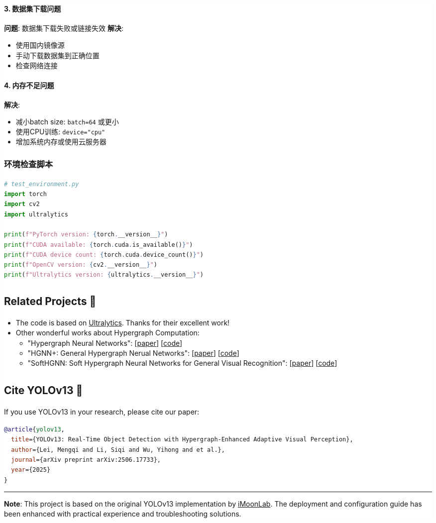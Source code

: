 #### 3. 数据集下载问题
**问题**: 数据集下载失败或链接失效
**解决**:
- 使用国内镜像源
- 手动下载数据集到正确位置
- 检查网络连接

#### 4. 内存不足问题
**解决**:
- 减小batch size: `batch=64` 或更小
- 使用CPU训练: `device="cpu"`
- 增加系统内存或使用云服务器

### 环境检查脚本
```python
# test_environment.py
import torch
import cv2
import ultralytics

print(f"PyTorch version: {torch.__version__}")
print(f"CUDA available: {torch.cuda.is_available()}")
print(f"CUDA device count: {torch.cuda.device_count()}")
print(f"OpenCV version: {cv2.__version__}")
print(f"Ultralytics version: {ultralytics.__version__}")
```

## Related Projects 🔗

- The code is based on [Ultralytics](https://github.com/ultralytics/ultralytics). Thanks for their excellent work!
- Other wonderful works about Hypergraph Computation:
  - "Hypergraph Neural Networks": [[paper](https://arxiv.org/abs/1809.09401)] [[code](https://github.com/iMoonLab/HGNN)]
  - "HGNN+: General Hypergraph Nerual Networks": [[paper](https://ieeexplore.ieee.org/abstract/document/9795251)] [[code](https://github.com/iMoonLab/DeepHypergraph)]
  - "SoftHGNN: Soft Hypergraph Neural Networks for General Visual Recognition": [[paper](https://arxiv.org/abs/2505.15325)] [[code](https://github.com/Mengqi-Lei/SoftHGNN)]

## Cite YOLOv13 📝

If you use YOLOv13 in your research, please cite our paper:

```bibtex
@article{yolov13,
  title={YOLOv13: Real-Time Object Detection with Hypergraph-Enhanced Adaptive Visual Perception},
  author={Lei, Mengqi and Li, Siqi and Wu, Yihong and et al.},
  journal={arXiv preprint arXiv:2506.17733},
  year={2025}
}
```

---

**Note**: This project is based on the original YOLOv13 implementation by [iMoonLab](https://github.com/iMoonLab). The deployment and configuration guide has been enhanced with practical experience and troubleshooting solutions.

